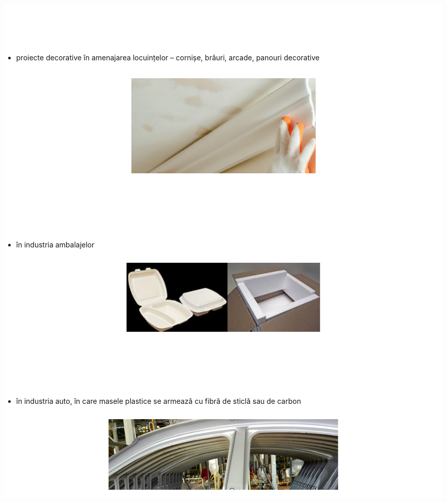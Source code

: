 
<br></br>
<br></br>



- proiecte decorative în amenajarea locuințelor – cornișe, brâuri, arcade, panouri decorative




<Img className="img-responsive4" src="chimie/clasa10/capitolul2/II-2-7-mase-plastice-poza21-utilizarile-polistirenului-proiecte-decorative-in-amenajarea-locuintei.png" width="1000" height="217" />


<br></br>
<br></br>



- în industria ambalajelor





<Img className="img-responsive4" src="chimie/clasa10/capitolul2/II-2-7-mase-plastice-poza22-utilizarile-polistirenului-in-industria-ambalajelor.png" width="1000" height="157" />


<br></br>
<br></br>

  
- în industria auto, în care masele plastice se armează cu fibră de sticlă sau de carbon



<Img className="img-responsive4" src="chimie/clasa10/capitolul2/II-2-7-mase-plastice-poza23-utilizarile-polistirenului-in-industria-auto-mase-plastice-armate-cu-fibra-de-sticla.png" width="1000" height="160" />

